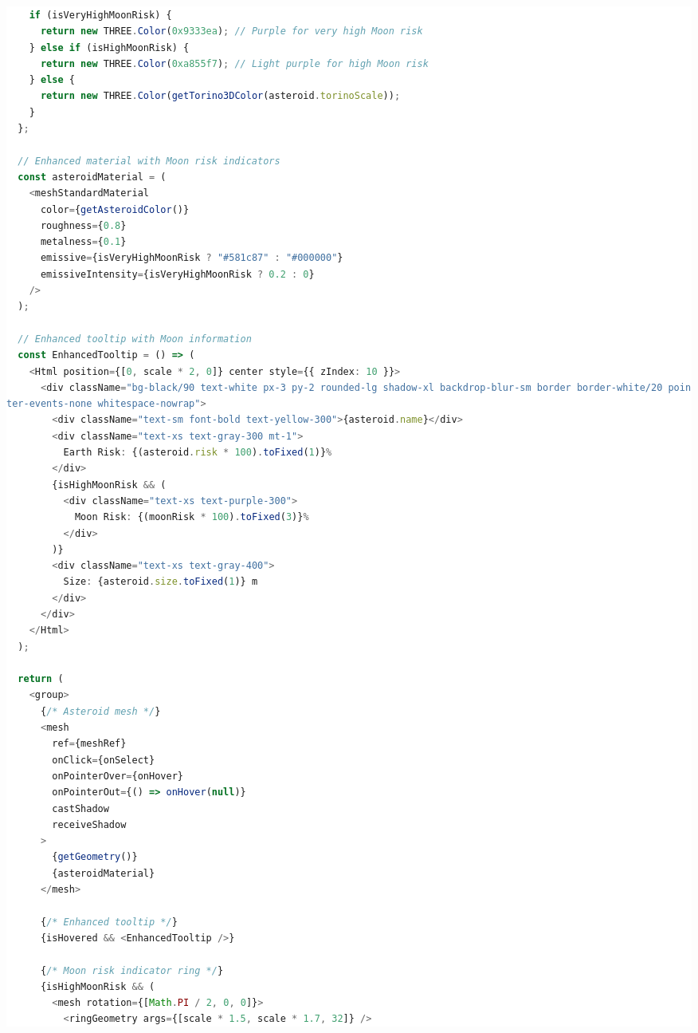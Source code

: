 ```typescript
    if (isVeryHighMoonRisk) {
      return new THREE.Color(0x9333ea); // Purple for very high Moon risk
    } else if (isHighMoonRisk) {
      return new THREE.Color(0xa855f7); // Light purple for high Moon risk
    } else {
      return new THREE.Color(getTorino3DColor(asteroid.torinoScale));
    }
  };
  
  // Enhanced material with Moon risk indicators
  const asteroidMaterial = (
    <meshStandardMaterial 
      color={getAsteroidColor()}
      roughness={0.8}
      metalness={0.1}
      emissive={isVeryHighMoonRisk ? "#581c87" : "#000000"}
      emissiveIntensity={isVeryHighMoonRisk ? 0.2 : 0}
    />
  );
  
  // Enhanced tooltip with Moon information
  const EnhancedTooltip = () => (
    <Html position={[0, scale * 2, 0]} center style={{ zIndex: 10 }}>
      <div className="bg-black/90 text-white px-3 py-2 rounded-lg shadow-xl backdrop-blur-sm border border-white/20 pointer-events-none whitespace-nowrap">
        <div className="text-sm font-bold text-yellow-300">{asteroid.name}</div>
        <div className="text-xs text-gray-300 mt-1">
          Earth Risk: {(asteroid.risk * 100).toFixed(1)}%
        </div>
        {isHighMoonRisk && (
          <div className="text-xs text-purple-300">
            Moon Risk: {(moonRisk * 100).toFixed(3)}%
          </div>
        )}
        <div className="text-xs text-gray-400">
          Size: {asteroid.size.toFixed(1)} m
        </div>
      </div>
    </Html>
  );
  
  return (
    <group>
      {/* Asteroid mesh */}
      <mesh
        ref={meshRef}
        onClick={onSelect}
        onPointerOver={onHover}
        onPointerOut={() => onHover(null)}
        castShadow
        receiveShadow
      >
        {getGeometry()}
        {asteroidMaterial}
      </mesh>
      
      {/* Enhanced tooltip */}
      {isHovered && <EnhancedTooltip />}
      
      {/* Moon risk indicator ring */}
      {isHighMoonRisk && (
        <mesh rotation={[Math.PI / 2, 0, 0]}>
          <ringGeometry args={[scale * 1.5, scale * 1.7, 32]} />
```